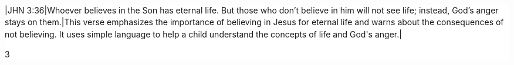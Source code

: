 |JHN 3:36|Whoever believes in the Son has eternal life. But those who don’t believe in him will not see life; instead, God’s anger stays on them.|This verse emphasizes the importance of believing in Jesus for eternal life and warns about the consequences of not believing. It uses simple language to help a child understand the concepts of life and God's anger.|


3 
